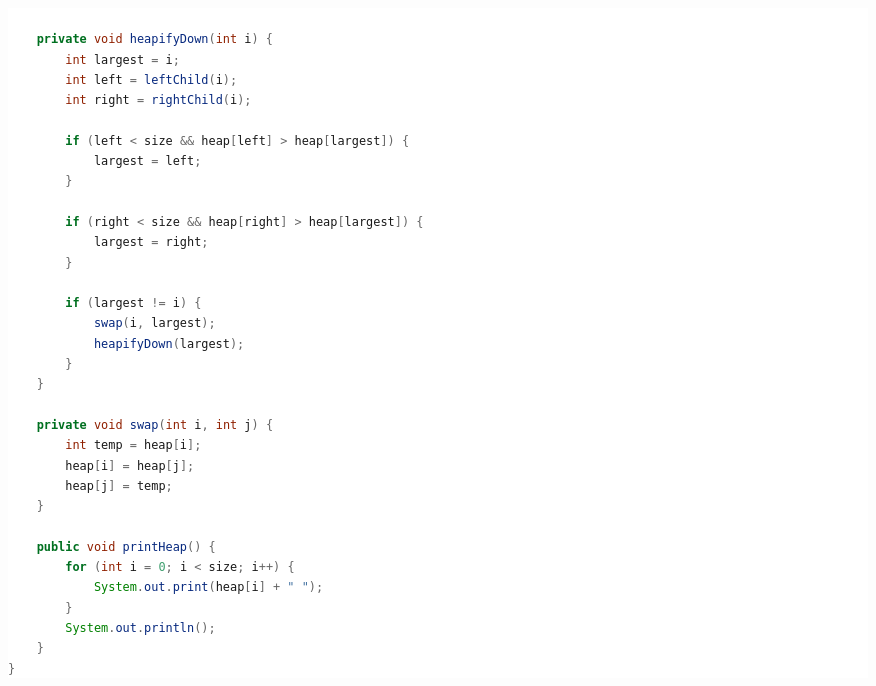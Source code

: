 ```java

    private void heapifyDown(int i) {
        int largest = i;
        int left = leftChild(i);
        int right = rightChild(i);

        if (left < size && heap[left] > heap[largest]) {
            largest = left;
        }

        if (right < size && heap[right] > heap[largest]) {
            largest = right;
        }

        if (largest != i) {
            swap(i, largest);
            heapifyDown(largest);
        }
    }

    private void swap(int i, int j) {
        int temp = heap[i];
        heap[i] = heap[j];
        heap[j] = temp;
    }

    public void printHeap() {
        for (int i = 0; i < size; i++) {
            System.out.print(heap[i] + " ");
        }
        System.out.println();
    }
}
```

